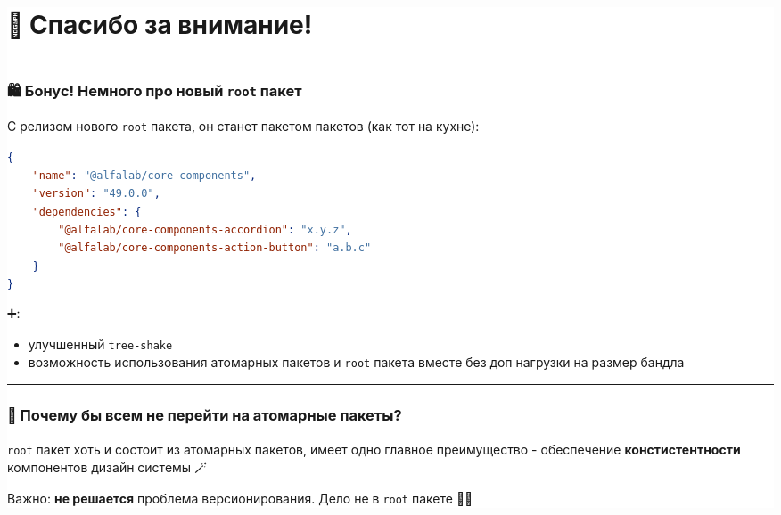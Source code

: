 
# 👏 Спасибо за внимание!

---

### 🛍️ Бонус! Немного про новый `root` пакет

С релизом нового `root` пакета, он станет пакетом пакетов (как тот на кухне):

```json
{
    "name": "@alfalab/core-components",
    "version": "49.0.0",
    "dependencies": {
        "@alfalab/core-components-accordion": "x.y.z",
        "@alfalab/core-components-action-button": "a.b.c"
    }
}
```

➕:

-   улучшенный `tree-shake`
-   возможность использования атомарных пакетов и `root` пакета вместе без доп нагрузки на размер бандла

---

### 🤔 Почему бы всем не перейти на атомарные пакеты?

`root` пакет хоть и состоит из атомарных пакетов, имеет одно главное преимущество - обеспечение **констистентности** компонентов дизайн системы 🪄

Важно: **не решается** проблема версионирования. Дело не в `root` пакете 🤷‍♂️
